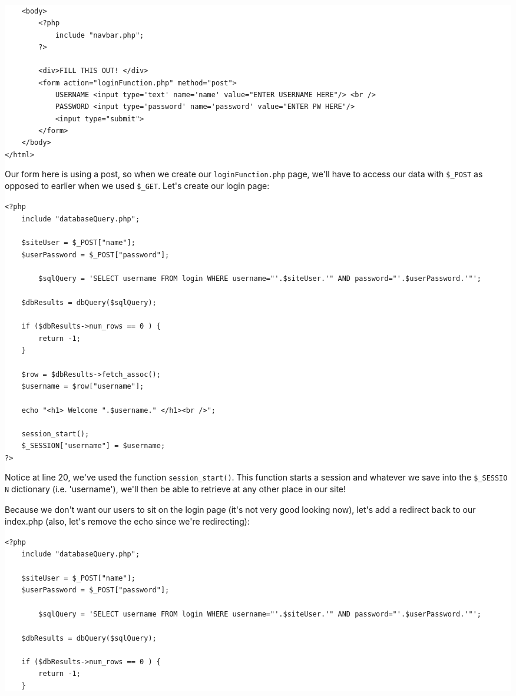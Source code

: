 ```php+HTML
    <body>
        <?php 
            include "navbar.php"; 
        ?>

        <div>FILL THIS OUT! </div>
        <form action="loginFunction.php" method="post">
            USERNAME <input type='text' name='name' value="ENTER USERNAME HERE"/> <br />
            PASSWORD <input type='password' name='password' value="ENTER PW HERE"/> 
            <input type="submit">
        </form>
    </body>
</html>
```

Our form here is using a post, so when we create our `loginFunction.php` page, we'll have to access our data with `$_POST` as opposed to earlier when we used `$_GET`. Let's create our login page: 

```php+HTML
<?php    
    include "databaseQuery.php"; 

    $siteUser = $_POST["name"];
    $userPassword = $_POST["password"];

		$sqlQuery = 'SELECT username FROM login WHERE username="'.$siteUser.'" AND password="'.$userPassword.'"';

    $dbResults = dbQuery($sqlQuery); 

    if ($dbResults->num_rows == 0 ) {
        return -1; 
    }

    $row = $dbResults->fetch_assoc(); 
    $username = $row["username"]; 

    echo "<h1> Welcome ".$username." </h1><br />";  

    session_start(); 
    $_SESSION["username"] = $username; 
?>
```

Notice at line 20, we've used the function `session_start()`. This function starts a session and whatever we save into the `$_SESSION` dictionary (i.e. 'username'), we'll then be able to retrieve at any other place in our site! 

Because we don't want our users to sit on the login page (it's not very good looking now), let's add a redirect back to our index.php (also, let's remove the echo since we're redirecting): 

```php+HTML
<?php    
    include "databaseQuery.php"; 

    $siteUser = $_POST["name"];
    $userPassword = $_POST["password"];

		$sqlQuery = 'SELECT username FROM login WHERE username="'.$siteUser.'" AND password="'.$userPassword.'"';

    $dbResults = dbQuery($sqlQuery); 

    if ($dbResults->num_rows == 0 ) {
        return -1; 
    }
```